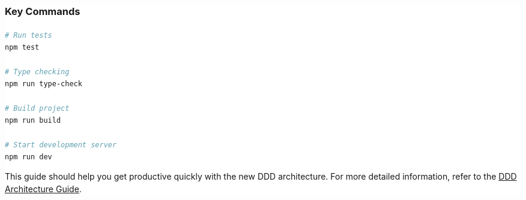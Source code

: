 ### Key Commands

```bash
# Run tests
npm test

# Type checking
npm run type-check

# Build project
npm run build

# Start development server
npm run dev
```

This guide should help you get productive quickly with the new DDD architecture. For more detailed information, refer to the [DDD Architecture Guide](./ddd-architecture-guide.md).
